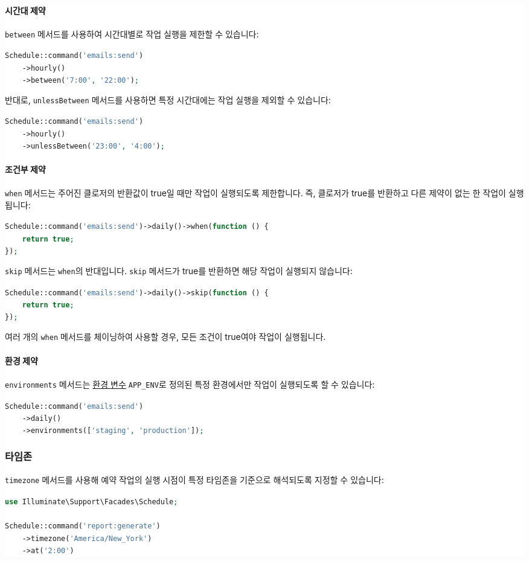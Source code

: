 <a name="between-time-constraints"></a>
#### 시간대 제약

`between` 메서드를 사용하여 시간대별로 작업 실행을 제한할 수 있습니다:

```php
Schedule::command('emails:send')
    ->hourly()
    ->between('7:00', '22:00');
```

반대로, `unlessBetween` 메서드를 사용하면 특정 시간대에는 작업 실행을 제외할 수 있습니다:

```php
Schedule::command('emails:send')
    ->hourly()
    ->unlessBetween('23:00', '4:00');
```

<a name="truth-test-constraints"></a>
#### 조건부 제약

`when` 메서드는 주어진 클로저의 반환값이 true일 때만 작업이 실행되도록 제한합니다. 즉, 클로저가 true를 반환하고 다른 제약이 없는 한 작업이 실행됩니다:

```php
Schedule::command('emails:send')->daily()->when(function () {
    return true;
});
```

`skip` 메서드는 `when`의 반대입니다. `skip` 메서드가 true를 반환하면 해당 작업이 실행되지 않습니다:

```php
Schedule::command('emails:send')->daily()->skip(function () {
    return true;
});
```

여러 개의 `when` 메서드를 체이닝하여 사용할 경우, 모든 조건이 true여야 작업이 실행됩니다.

<a name="environment-constraints"></a>
#### 환경 제약

`environments` 메서드는 [환경 변수](/docs/{{version}}/configuration#environment-configuration) `APP_ENV`로 정의된 특정 환경에서만 작업이 실행되도록 할 수 있습니다:

```php
Schedule::command('emails:send')
    ->daily()
    ->environments(['staging', 'production']);
```

<a name="timezones"></a>
### 타임존

`timezone` 메서드를 사용해 예약 작업의 실행 시점이 특정 타임존을 기준으로 해석되도록 지정할 수 있습니다:

```php
use Illuminate\Support\Facades\Schedule;

Schedule::command('report:generate')
    ->timezone('America/New_York')
    ->at('2:00')
```

